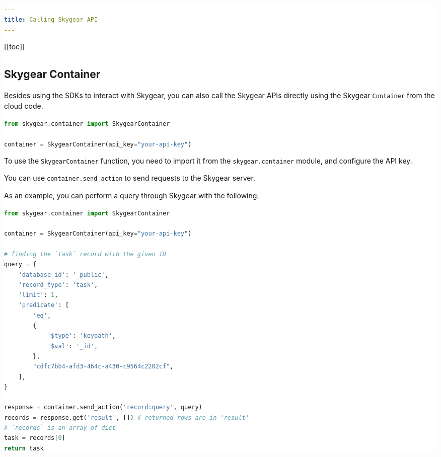 ```yaml
---
title: Calling Skygear API
---
```


[[toc]]


## Skygear Container

Besides using the SDKs to interact with Skygear,
you can also call the Skygear APIs directly using the Skygear
`Container` from the cloud code.

```python
from skygear.container import SkygearContainer

container = SkygearContainer(api_key="your-api-key")
```

To use the `SkygearContainer` function, you need to import it from the
`skygear.container` module, and configure the API key.

You can use `container.send_action` to send requests to the Skygear server.

As an example, you can perform a query through Skygear with the following:

```python
from skygear.container import SkygearContainer

container = SkygearContainer(api_key="your-api-key")

# finding the `task` record with the given ID
query = {
    'database_id': '_public',
    'record_type': 'task',
    'limit': 1,
    'predicate': [
        'eq',
        {
            '$type': 'keypath',
            '$val': '_id',
        },
        "cdfc7bb4-afd3-464c-a430-c9564c2202cf",
    ],
}

response = container.send_action('record:query', query)
records = response.get('result', []) # returned rows are in 'result'
# `records` is an array of dict
task = records[0]
return task
```


[portal-app-settings]: https://portal.skygear.io/app/settings
[doc-cloud-code-db-hooks]: /guides/cloud-function/database-hooks/python/
[gcm]: https://developers.google.com/cloud-messaging/
[apns]: https://developer.apple.com/go/?id=push-notifications